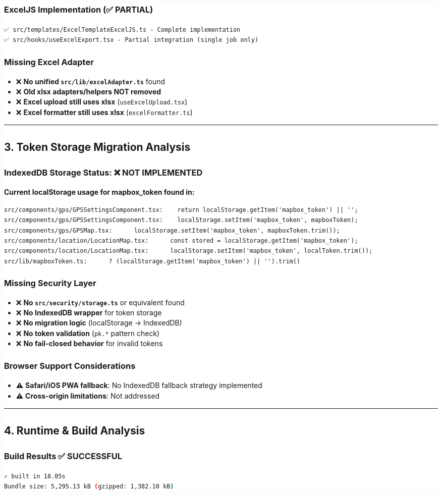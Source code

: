 ### ExcelJS Implementation (✅ PARTIAL)
```
✅ src/templates/ExcelTemplateExcelJS.ts - Complete implementation
✅ src/hooks/useExcelExport.tsx - Partial integration (single job only)
```

### Missing Excel Adapter
- ❌ **No unified `src/lib/excelAdapter.ts`** found
- ❌ **Old xlsx adapters/helpers NOT removed**
- ❌ **Excel upload still uses xlsx** (`useExcelUpload.tsx`)
- ❌ **Excel formatter still uses xlsx** (`excelFormatter.ts`)

---

## 3. Token Storage Migration Analysis

### IndexedDB Storage Status: ❌ **NOT IMPLEMENTED**

**Current localStorage usage for mapbox_token found in:**
```
src/components/gps/GPSSettingsComponent.tsx:    return localStorage.getItem('mapbox_token') || '';
src/components/gps/GPSSettingsComponent.tsx:    localStorage.setItem('mapbox_token', mapboxToken);
src/components/gps/GPSMap.tsx:      localStorage.setItem('mapbox_token', mapboxToken.trim());
src/components/location/LocationMap.tsx:      const stored = localStorage.getItem('mapbox_token');
src/components/location/LocationMap.tsx:      localStorage.setItem('mapbox_token', localToken.trim());
src/lib/mapboxToken.ts:      ? (localStorage.getItem('mapbox_token') || '').trim()
```

### Missing Security Layer
- ❌ **No `src/security/storage.ts`** or equivalent found
- ❌ **No IndexedDB wrapper** for token storage
- ❌ **No migration logic** (localStorage → IndexedDB)
- ❌ **No token validation** (`pk.*` pattern check)
- ❌ **No fail-closed behavior** for invalid tokens

### Browser Support Considerations
- ⚠️ **Safari/iOS PWA fallback**: No IndexedDB fallback strategy implemented
- ⚠️ **Cross-origin limitations**: Not addressed

---

## 4. Runtime & Build Analysis

### Build Results ✅ **SUCCESSFUL**
```bash
✓ built in 18.05s
Bundle size: 5,295.13 kB (gzipped: 1,382.10 kB)
```
